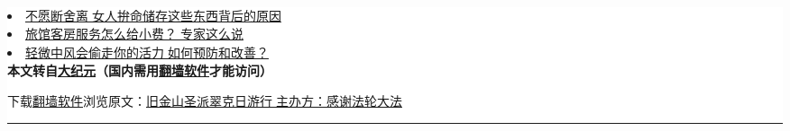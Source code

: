 <li><a href="https://github.com/1992513/djy/blob/master/gb/25/6/20/n14535646.md#1">不愿断舍离 女人拚命储存这些东西背后的原因</a></li>
<li><a href="https://github.com/1992513/djy/blob/master/gb/25/6/23/n14536685.md#1">旅馆客房服务怎么给小费？ 专家这么说</a></li>
<li><a href="https://github.com/1992513/djy/blob/master/gb/25/6/17/n14533229.md#1">轻微中风会偷走你的活力 如何预防和改善？</a></li>
<strong>本文转自<a href="https://www.epochtimes.com">大纪元</a>（国内需用<a href="https://github.com/1992513/www/blob/master/README.md#8">翻墙软件</a>才能访问）</strong><p>下载<a href="https://github.com/1992513/www/blob/master/README.md#8">翻墙软件</a>浏览原文：<a href="https://www.epochtimes.com/gb/25/3/17/n14460606.htm">旧金山圣派翠克日游行 主办方：感谢法轮大法</a></p><hr>